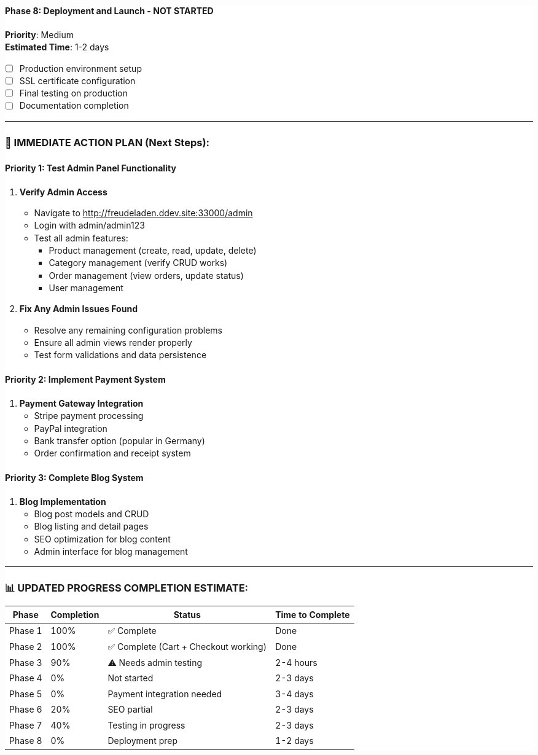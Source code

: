 #### Phase 8: Deployment and Launch - **NOT STARTED**
**Priority**: Medium  
**Estimated Time**: 1-2 days
- [ ] Production environment setup
- [ ] SSL certificate configuration
- [ ] Final testing on production
- [ ] Documentation completion

---

### 🎯 IMMEDIATE ACTION PLAN (Next Steps):

#### Priority 1: Test Admin Panel Functionality
1. **Verify Admin Access**
   - Navigate to http://freudeladen.ddev.site:33000/admin
   - Login with admin/admin123
   - Test all admin features:
     - Product management (create, read, update, delete)
     - Category management (verify CRUD works)
     - Order management (view orders, update status)
     - User management

2. **Fix Any Admin Issues Found**
   - Resolve any remaining configuration problems
   - Ensure all admin views render properly
   - Test form validations and data persistence

#### Priority 2: Implement Payment System
1. **Payment Gateway Integration**
   - Stripe payment processing
   - PayPal integration
   - Bank transfer option (popular in Germany)
   - Order confirmation and receipt system

#### Priority 3: Complete Blog System
1. **Blog Implementation**
   - Blog post models and CRUD
   - Blog listing and detail pages
   - SEO optimization for blog content
   - Admin interface for blog management

---

### 📊 UPDATED PROGRESS COMPLETION ESTIMATE:

| Phase | Completion | Status | Time to Complete |
|-------|------------|--------|------------------|
| Phase 1 | 100% | ✅ Complete | Done |
| Phase 2 | 100% | ✅ Complete (Cart + Checkout working) | Done |
| Phase 3 | 90% | ⚠️ Needs admin testing | 2-4 hours |
| Phase 4 | 0% | Not started | 2-3 days |
| Phase 5 | 0% | Payment integration needed | 3-4 days |  
| Phase 6 | 20% | SEO partial | 2-3 days |
| Phase 7 | 40% | Testing in progress | 2-3 days |
| Phase 8 | 0% | Deployment prep | 1-2 days |
